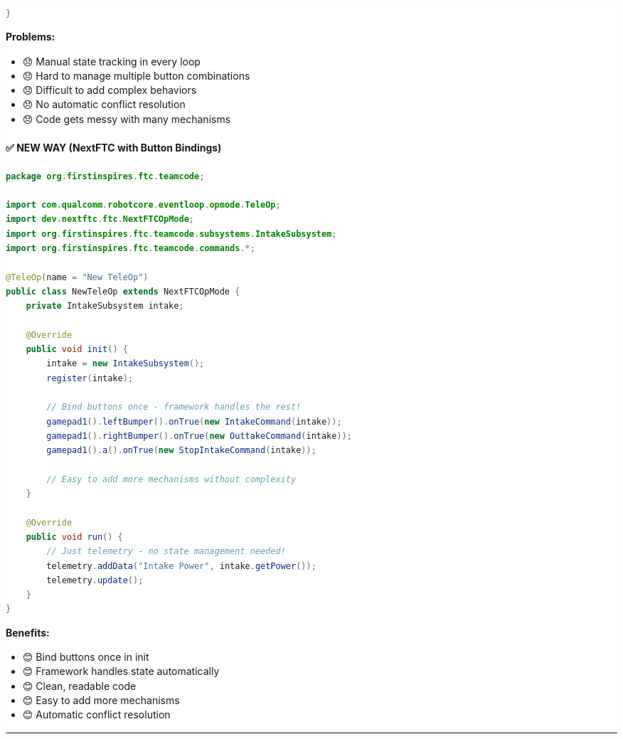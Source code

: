 ```java
}
```

**Problems:**
- 😞 Manual state tracking in every loop
- 😞 Hard to manage multiple button combinations
- 😞 Difficult to add complex behaviors
- 😞 No automatic conflict resolution
- 😞 Code gets messy with many mechanisms

#### ✅ NEW WAY (NextFTC with Button Bindings)
```java
package org.firstinspires.ftc.teamcode;

import com.qualcomm.robotcore.eventloop.opmode.TeleOp;
import dev.nextftc.ftc.NextFTCOpMode;
import org.firstinspires.ftc.teamcode.subsystems.IntakeSubsystem;
import org.firstinspires.ftc.teamcode.commands.*;

@TeleOp(name = "New TeleOp")
public class NewTeleOp extends NextFTCOpMode {
    private IntakeSubsystem intake;
    
    @Override
    public void init() {
        intake = new IntakeSubsystem();
        register(intake);
        
        // Bind buttons once - framework handles the rest!
        gamepad1().leftBumper().onTrue(new IntakeCommand(intake));
        gamepad1().rightBumper().onTrue(new OuttakeCommand(intake));
        gamepad1().a().onTrue(new StopIntakeCommand(intake));
        
        // Easy to add more mechanisms without complexity
    }
    
    @Override
    public void run() {
        // Just telemetry - no state management needed!
        telemetry.addData("Intake Power", intake.getPower());
        telemetry.update();
    }
}
```

**Benefits:**
- 😊 Bind buttons once in init
- 😊 Framework handles state automatically
- 😊 Clean, readable code
- 😊 Easy to add more mechanisms
- 😊 Automatic conflict resolution

---